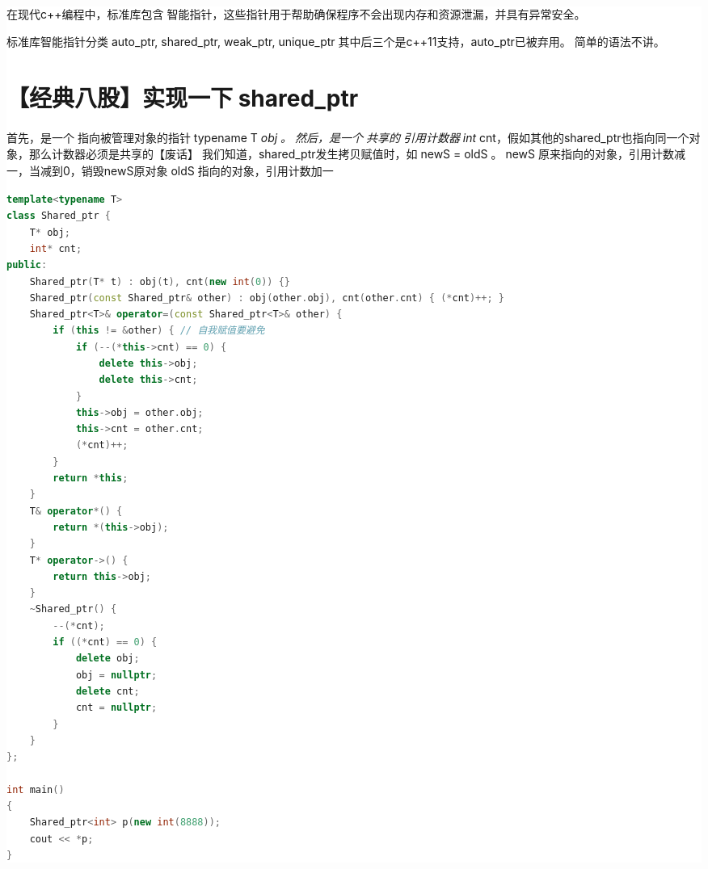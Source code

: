 在现代c++编程中，标准库包含 智能指针，这些指针用于帮助确保程序不会出现内存和资源泄漏，并具有异常安全。

标准库智能指针分类
auto_ptr, shared_ptr, weak_ptr, unique_ptr 其中后三个是c++11支持，auto_ptr已被弃用。
简单的语法不讲。

# 【经典八股】实现一下 shared_ptr
首先，是一个 指向被管理对象的指针 typename T *obj 。
然后，是一个 共享的 引用计数器 int* cnt，假如其他的shared_ptr也指向同一个对象，那么计数器必须是共享的【废话】
我们知道，shared_ptr发生拷贝赋值时，如 newS = oldS 。
newS 原来指向的对象，引用计数减一，当减到0，销毁newS原对象
oldS 指向的对象，引用计数加一
```cpp 
template<typename T>
class Shared_ptr {
    T* obj;
    int* cnt;
public:
    Shared_ptr(T* t) : obj(t), cnt(new int(0)) {}
    Shared_ptr(const Shared_ptr& other) : obj(other.obj), cnt(other.cnt) { (*cnt)++; }
    Shared_ptr<T>& operator=(const Shared_ptr<T>& other) {
        if (this != &other) { // 自我赋值要避免
            if (--(*this->cnt) == 0) {
                delete this->obj;
                delete this->cnt;
            }
            this->obj = other.obj;
            this->cnt = other.cnt;
            (*cnt)++;
        }
        return *this;
    }
    T& operator*() {
        return *(this->obj);
    }
    T* operator->() {
        return this->obj;
    }
    ~Shared_ptr() {
        --(*cnt);
        if ((*cnt) == 0) {
            delete obj;
            obj = nullptr;
            delete cnt;
            cnt = nullptr;
        }
    }
};

int main()
{
    Shared_ptr<int> p(new int(8888));
    cout << *p;
}
```
